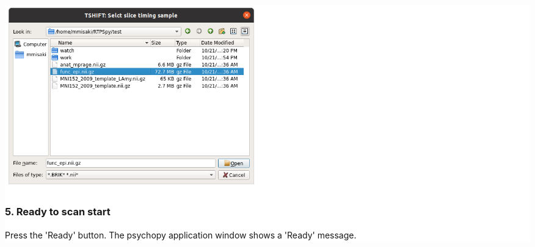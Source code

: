 <img src="/example/LA-NF/doc/TSHIFT_SelectSpliceTiming.png" height=300>  

### 5. Ready to scan start
Press the 'Ready' button.
The psychopy application window shows a 'Ready' message.  